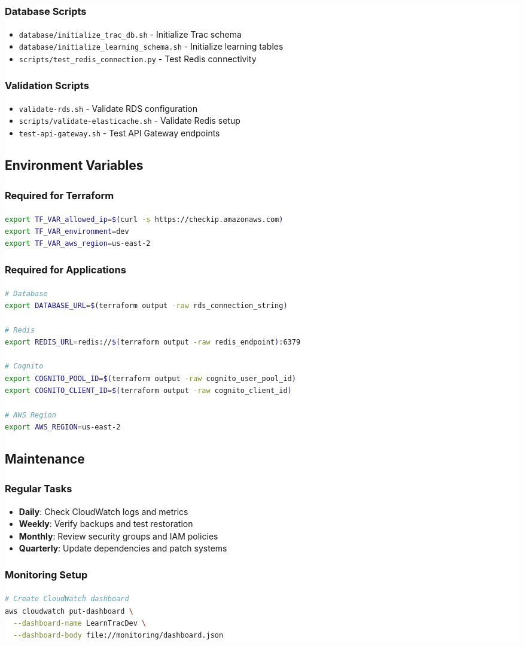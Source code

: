 ### Database Scripts

- `database/initialize_trac_db.sh` - Initialize Trac schema
- `database/initialize_learning_schema.sh` - Initialize learning tables
- `scripts/test_redis_connection.py` - Test Redis connectivity

### Validation Scripts

- `validate-rds.sh` - Validate RDS configuration
- `scripts/validate-elasticache.sh` - Validate Redis setup
- `test-api-gateway.sh` - Test API Gateway endpoints

## Environment Variables

### Required for Terraform

```bash
export TF_VAR_allowed_ip=$(curl -s https://checkip.amazonaws.com)
export TF_VAR_environment=dev
export TF_VAR_aws_region=us-east-2
```

### Required for Applications

```bash
# Database
export DATABASE_URL=$(terraform output -raw rds_connection_string)

# Redis
export REDIS_URL=redis://$(terraform output -raw redis_endpoint):6379

# Cognito
export COGNITO_POOL_ID=$(terraform output -raw cognito_user_pool_id)
export COGNITO_CLIENT_ID=$(terraform output -raw cognito_client_id)

# AWS Region
export AWS_REGION=us-east-2
```

## Maintenance

### Regular Tasks

- **Daily**: Check CloudWatch logs and metrics
- **Weekly**: Verify backups and test restoration
- **Monthly**: Review security groups and IAM policies
- **Quarterly**: Update dependencies and patch systems

### Monitoring Setup

```bash
# Create CloudWatch dashboard
aws cloudwatch put-dashboard \
  --dashboard-name LearnTracDev \
  --dashboard-body file://monitoring/dashboard.json
```
